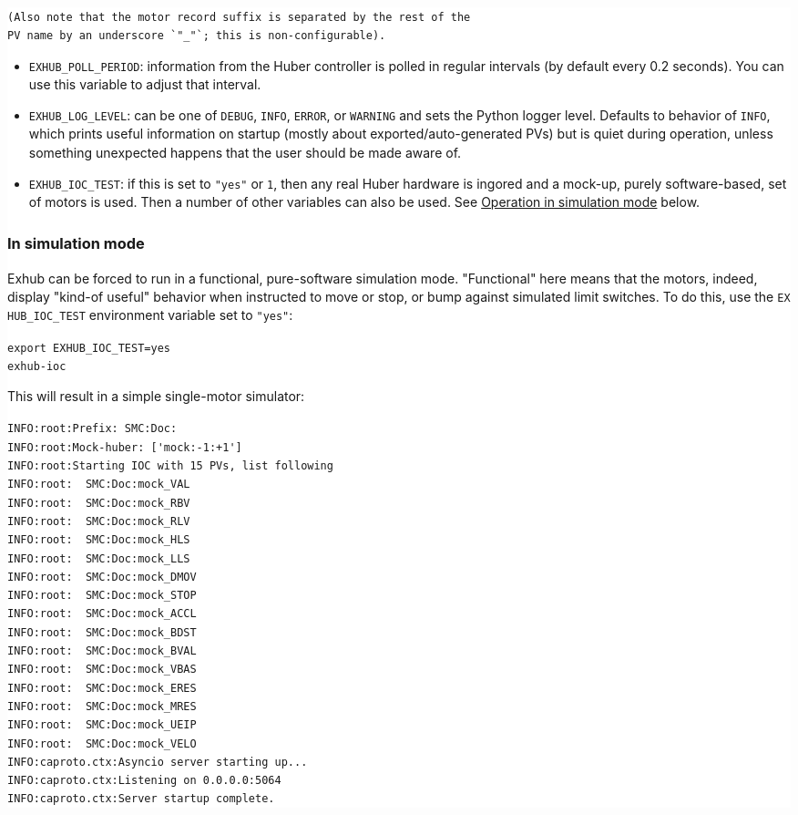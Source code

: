 	(Also note that the motor record suffix is separated by the rest of the
	PV name by an underscore `"_"`; this is non-configurable).
	
  - `EXHUB_POLL_PERIOD`: information from the Huber controller is polled in
	regular intervals (by default every 0.2 seconds). You can use this variable
	to adjust that interval.
	
  - `EXHUB_LOG_LEVEL`: can be one of `DEBUG`, `INFO`, `ERROR`, or `WARNING`
    and sets the Python logger level. Defaults to behavior of `INFO`, which
	prints useful information on startup (mostly about exported/auto-generated
	PVs) but is quiet during operation, unless something unexpected happens
	that the user should be made aware of.
	
  - `EXHUB_IOC_TEST`: if this is set to `"yes"` or `1`, then any real Huber
    hardware is ingored and a mock-up, purely software-based, set of motors
	is used. Then a number of other variables can also be used.
	See [Operation in simulation mode](#in-simulation-mode) below.
  
### In simulation mode

Exhub can be forced to run in a functional, pure-software simulation mode.
"Functional" here means that the motors, indeed, display "kind-of useful"
behavior when instructed to move or stop, or bump against simulated limit
switches. To do this, use the `EXHUB_IOC_TEST` environment variable set to
`"yes"`:
```
export EXHUB_IOC_TEST=yes
exhub-ioc
```

This will result in a simple single-motor simulator:
```
INFO:root:Prefix: SMC:Doc:
INFO:root:Mock-huber: ['mock:-1:+1']
INFO:root:Starting IOC with 15 PVs, list following
INFO:root:  SMC:Doc:mock_VAL
INFO:root:  SMC:Doc:mock_RBV
INFO:root:  SMC:Doc:mock_RLV
INFO:root:  SMC:Doc:mock_HLS
INFO:root:  SMC:Doc:mock_LLS
INFO:root:  SMC:Doc:mock_DMOV
INFO:root:  SMC:Doc:mock_STOP
INFO:root:  SMC:Doc:mock_ACCL
INFO:root:  SMC:Doc:mock_BDST
INFO:root:  SMC:Doc:mock_BVAL
INFO:root:  SMC:Doc:mock_VBAS
INFO:root:  SMC:Doc:mock_ERES
INFO:root:  SMC:Doc:mock_MRES
INFO:root:  SMC:Doc:mock_UEIP
INFO:root:  SMC:Doc:mock_VELO
INFO:caproto.ctx:Asyncio server starting up...
INFO:caproto.ctx:Listening on 0.0.0.0:5064
INFO:caproto.ctx:Server startup complete.
```
